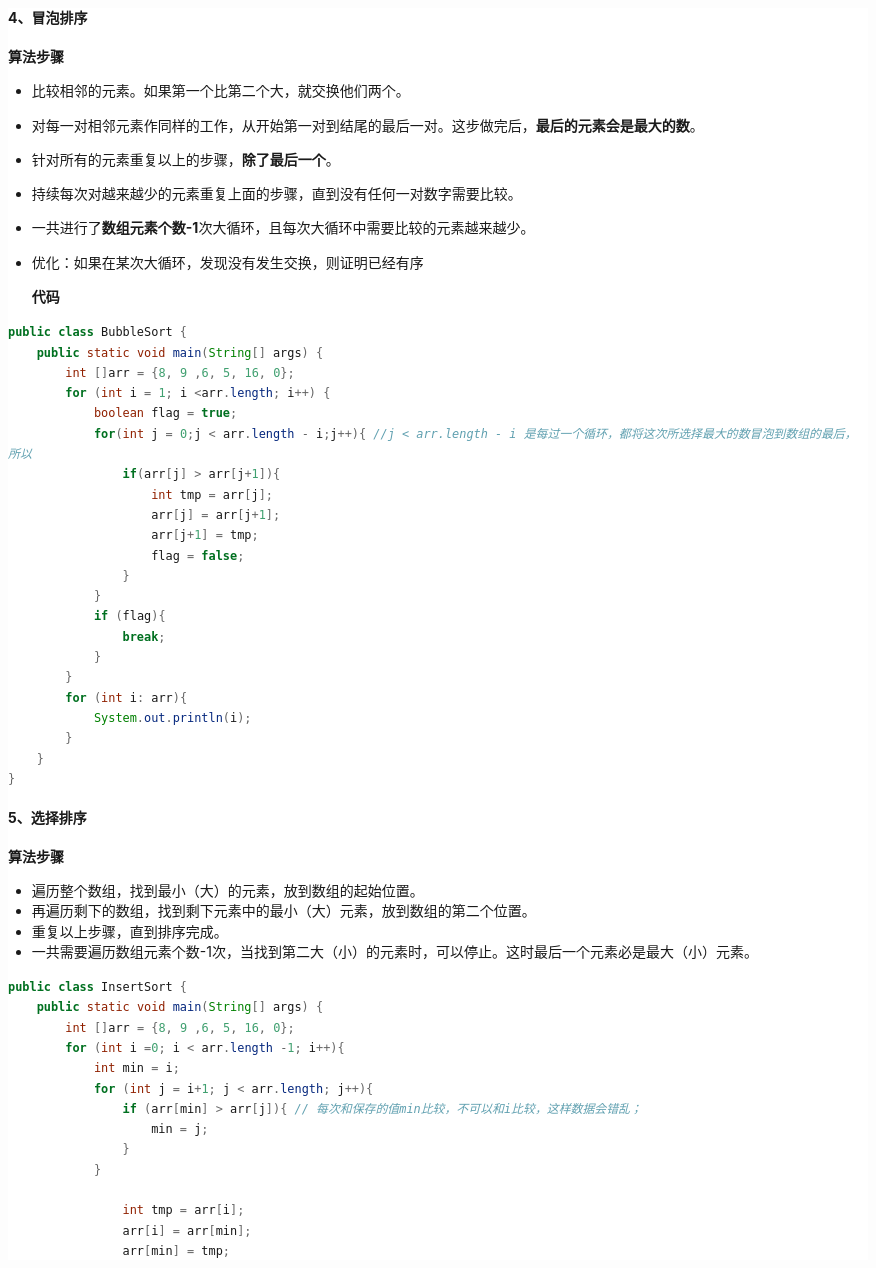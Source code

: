 #### 4、冒泡排序

**算法步骤**

- 比较相邻的元素。如果第一个比第二个大，就交换他们两个。

- 对每一对相邻元素作同样的工作，从开始第一对到结尾的最后一对。这步做完后，**最后的元素会是最大的数**。

- 针对所有的元素重复以上的步骤，**除了最后一个**。

- 持续每次对越来越少的元素重复上面的步骤，直到没有任何一对数字需要比较。

- 一共进行了**数组元素个数-1**次大循环，且每次大循环中需要比较的元素越来越少。

- 优化：如果在某次大循环，发现没有发生交换，则证明已经有序

  **代码**

```java
public class BubbleSort {
    public static void main(String[] args) {
        int []arr = {8, 9 ,6, 5, 16, 0};
        for (int i = 1; i <arr.length; i++) {
            boolean flag = true;
            for(int j = 0;j < arr.length - i;j++){ //j < arr.length - i 是每过一个循环，都将这次所选择最大的数冒泡到数组的最后，所以
                if(arr[j] > arr[j+1]){
                    int tmp = arr[j];
                    arr[j] = arr[j+1];
                    arr[j+1] = tmp;
                    flag = false;
                }
            }
            if (flag){
                break;
            }
        }
        for (int i: arr){
            System.out.println(i);
        }
    }
}

```

#### 5、选择排序

**算法步骤**

- 遍历整个数组，找到最小（大）的元素，放到数组的起始位置。
- 再遍历剩下的数组，找到剩下元素中的最小（大）元素，放到数组的第二个位置。
- 重复以上步骤，直到排序完成。
- 一共需要遍历数组元素个数-1次，当找到第二大（小）的元素时，可以停止。这时最后一个元素必是最大（小）元素。

```java
public class InsertSort {
    public static void main(String[] args) {
        int []arr = {8, 9 ,6, 5, 16, 0};
        for (int i =0; i < arr.length -1; i++){
            int min = i;
            for (int j = i+1; j < arr.length; j++){
                if (arr[min] > arr[j]){ // 每次和保存的值min比较，不可以和i比较，这样数据会错乱；
                    min = j;
                }
            }

                int tmp = arr[i];
                arr[i] = arr[min];
                arr[min] = tmp;
```